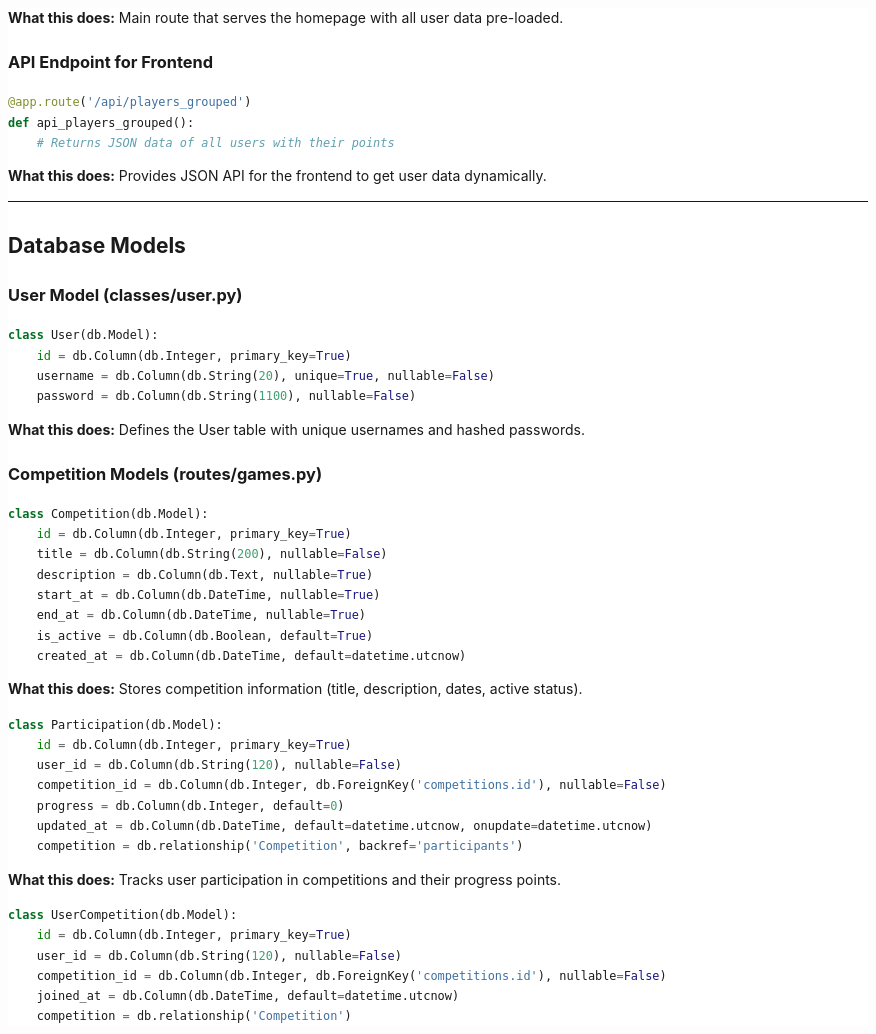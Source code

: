 **What this does:** Main route that serves the homepage with all user data pre-loaded.

### API Endpoint for Frontend
```python
@app.route('/api/players_grouped')
def api_players_grouped():
    # Returns JSON data of all users with their points
```

**What this does:** Provides JSON API for the frontend to get user data dynamically.

---

## Database Models

### User Model (classes/user.py)
```python
class User(db.Model):
    id = db.Column(db.Integer, primary_key=True)
    username = db.Column(db.String(20), unique=True, nullable=False)
    password = db.Column(db.String(1100), nullable=False)
```

**What this does:** Defines the User table with unique usernames and hashed passwords.

### Competition Models (routes/games.py)
```python
class Competition(db.Model):
    id = db.Column(db.Integer, primary_key=True)
    title = db.Column(db.String(200), nullable=False)
    description = db.Column(db.Text, nullable=True)
    start_at = db.Column(db.DateTime, nullable=True)
    end_at = db.Column(db.DateTime, nullable=True)
    is_active = db.Column(db.Boolean, default=True)
    created_at = db.Column(db.DateTime, default=datetime.utcnow)
```

**What this does:** Stores competition information (title, description, dates, active status).

```python
class Participation(db.Model):
    id = db.Column(db.Integer, primary_key=True)
    user_id = db.Column(db.String(120), nullable=False)
    competition_id = db.Column(db.Integer, db.ForeignKey('competitions.id'), nullable=False)
    progress = db.Column(db.Integer, default=0)
    updated_at = db.Column(db.DateTime, default=datetime.utcnow, onupdate=datetime.utcnow)
    competition = db.relationship('Competition', backref='participants')
```

**What this does:** Tracks user participation in competitions and their progress points.

```python
class UserCompetition(db.Model):
    id = db.Column(db.Integer, primary_key=True)
    user_id = db.Column(db.String(120), nullable=False)
    competition_id = db.Column(db.Integer, db.ForeignKey('competitions.id'), nullable=False)
    joined_at = db.Column(db.DateTime, default=datetime.utcnow)
    competition = db.relationship('Competition')
```
